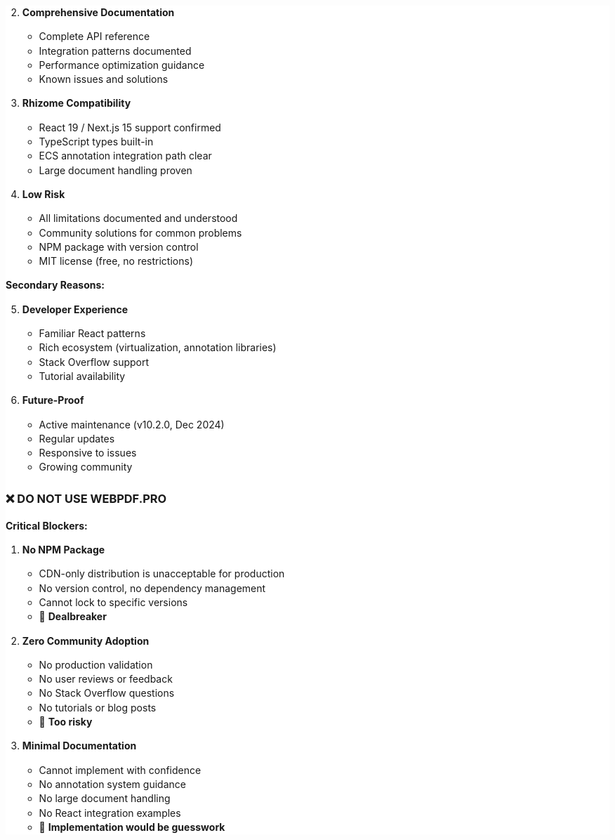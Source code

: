 2. **Comprehensive Documentation**
   - Complete API reference
   - Integration patterns documented
   - Performance optimization guidance
   - Known issues and solutions

3. **Rhizome Compatibility**
   - React 19 / Next.js 15 support confirmed
   - TypeScript types built-in
   - ECS annotation integration path clear
   - Large document handling proven

4. **Low Risk**
   - All limitations documented and understood
   - Community solutions for common problems
   - NPM package with version control
   - MIT license (free, no restrictions)

**Secondary Reasons:**

5. **Developer Experience**
   - Familiar React patterns
   - Rich ecosystem (virtualization, annotation libraries)
   - Stack Overflow support
   - Tutorial availability

6. **Future-Proof**
   - Active maintenance (v10.2.0, Dec 2024)
   - Regular updates
   - Responsive to issues
   - Growing community

### ❌ **DO NOT USE WEBPDF.PRO**

**Critical Blockers:**

1. **No NPM Package**
   - CDN-only distribution is unacceptable for production
   - No version control, no dependency management
   - Cannot lock to specific versions
   - 🔴 **Dealbreaker**

2. **Zero Community Adoption**
   - No production validation
   - No user reviews or feedback
   - No Stack Overflow questions
   - No tutorials or blog posts
   - 🔴 **Too risky**

3. **Minimal Documentation**
   - Cannot implement with confidence
   - No annotation system guidance
   - No large document handling
   - No React integration examples
   - 🔴 **Implementation would be guesswork**
